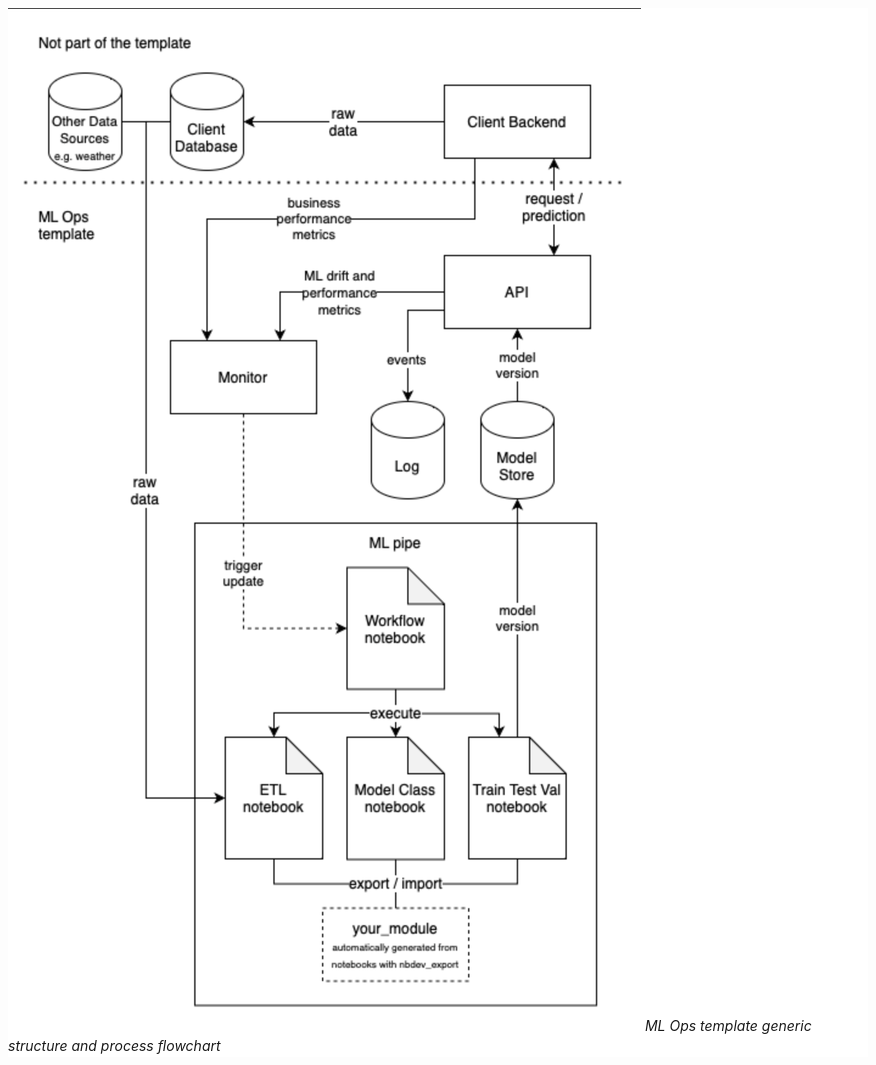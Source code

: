 ![mlops process chart & architecture](mlops_template.png)
*ML Ops template generic structure and process flowchart*
